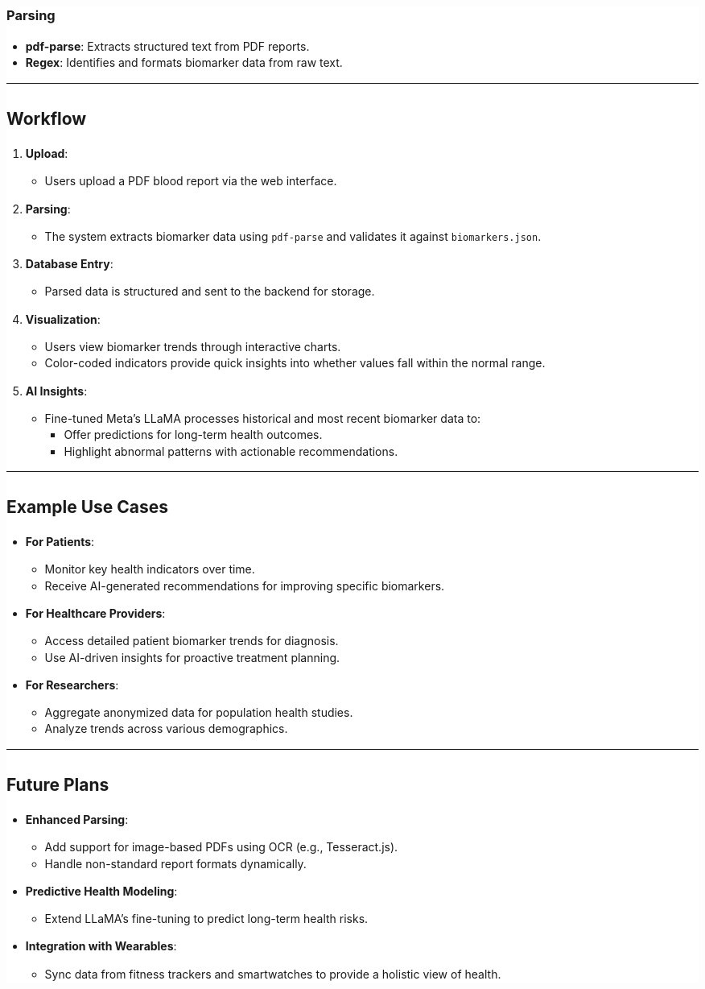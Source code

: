 ### **Parsing**
- **pdf-parse**: Extracts structured text from PDF reports.
- **Regex**: Identifies and formats biomarker data from raw text.

---

## Workflow

1. **Upload**:
   - Users upload a PDF blood report via the web interface.

2. **Parsing**:
   - The system extracts biomarker data using `pdf-parse` and validates it against `biomarkers.json`.

3. **Database Entry**:
   - Parsed data is structured and sent to the backend for storage.

4. **Visualization**:
   - Users view biomarker trends through interactive charts.
   - Color-coded indicators provide quick insights into whether values fall within the normal range.

5. **AI Insights**:
   - Fine-tuned Meta’s LLaMA processes historical and most recent biomarker data to:
     - Offer predictions for long-term health outcomes.
     - Highlight abnormal patterns with actionable recommendations.

---

## Example Use Cases

- **For Patients**:
  - Monitor key health indicators over time.
  - Receive AI-generated recommendations for improving specific biomarkers.

- **For Healthcare Providers**:
  - Access detailed patient biomarker trends for diagnosis.
  - Use AI-driven insights for proactive treatment planning.

- **For Researchers**:
  - Aggregate anonymized data for population health studies.
  - Analyze trends across various demographics.

---

## Future Plans

- **Enhanced Parsing**:
  - Add support for image-based PDFs using OCR (e.g., Tesseract.js).
  - Handle non-standard report formats dynamically.

- **Predictive Health Modeling**:
  - Extend LLaMA’s fine-tuning to predict long-term health risks.

- **Integration with Wearables**:
  - Sync data from fitness trackers and smartwatches to provide a holistic view of health.
